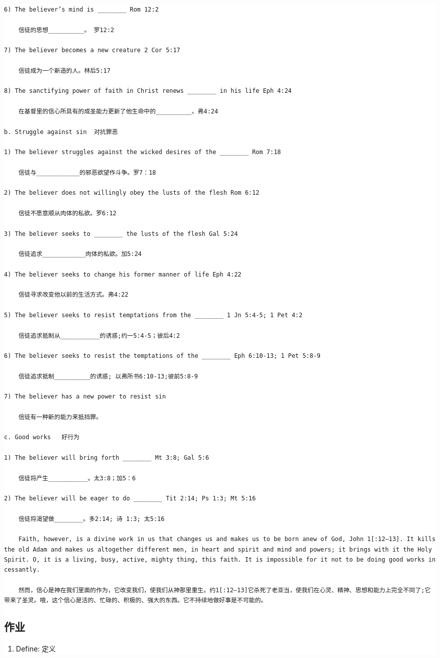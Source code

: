     6) The believer’s mind is ________ Rom 12:2

        信徒的思想__________。 罗12:2

    7) The believer becomes a new creature 2 Cor 5:17

        信徒成为一个新造的人。林后5:17

    8) The sanctifying power of faith in Christ renews ________ in his life Eph 4:24

        在基督里的信心所具有的成圣能力更新了他生命中的__________。弗4:24

    b. Struggle against sin  对抗罪恶

    1) The believer struggles against the wicked desires of the ________ Rom 7:18

        信徒与____________的邪恶欲望作斗争。罗7：18

    2) The believer does not willingly obey the lusts of the flesh Rom 6:12

        信徒不愿意顺从肉体的私欲。罗6:12

    3) The believer seeks to ________ the lusts of the flesh Gal 5:24

        信徒追求____________肉体的私欲。加5:24

    4) The believer seeks to change his former manner of life Eph 4:22

        信徒寻求改变他以前的生活方式。弗4:22

    5) The believer seeks to resist temptations from the ________ 1 Jn 5:4-5; 1 Pet 4:2

        信徒追求抵制从___________的诱惑;约一5:4-5；彼后4:2

    6) The believer seeks to resist the temptations of the ________ Eph 6:10-13; 1 Pet 5:8-9

        信徒追求抵制__________的诱惑; 以弗所书6:10-13;彼前5:8-9

    7) The believer has a new power to resist sin

        信徒有一种新的能力来抵挡罪。

    c. Good works   好行为

    1) The believer will bring forth ________ Mt 3:8; Gal 5:6

        信徒将产生___________。太3:8；加5：6

    2) The believer will be eager to do ________ Tit 2:14; Ps 1:3; Mt 5:16

        信徒将渴望做________。多2:14; 诗 1:3; 太5:16

        Faith, however, is a divine work in us that changes us and makes us to be born anew of God, John 1[:12–13]. It kills the old Adam and makes us altogether different men, in heart and spirit and mind and powers; it brings with it the Holy Spirit. O, it is a living, busy, active, mighty thing, this faith. It is impossible for it not to be doing good works incessantly.

        然而，信心是神在我们里面的作为，它改变我们，使我们从神那里重生。约1[:12–13]它杀死了老亚当，使我们在心灵、精神、思想和能力上完全不同了;它带来了圣灵。哦，这个信心是活的、忙碌的、积极的、强大的东西。它不持续地做好事是不可能的。

## 作业

1. Define:  定义
